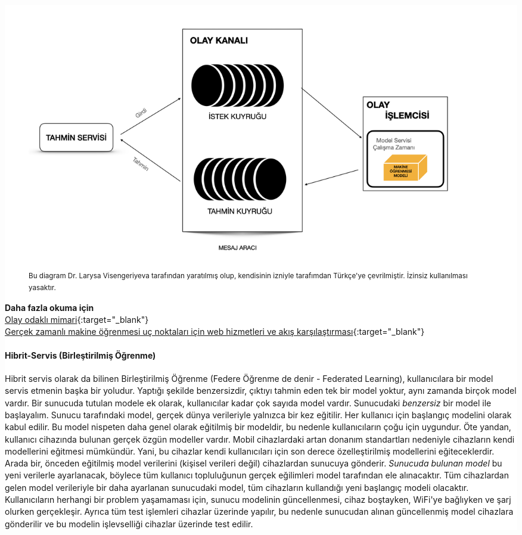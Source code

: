 <figure>
  <img src="https://github.com/mmuratarat/mmuratarat.github.io/blob/master/_posts/images/model-on-demand.png?raw=true" alt="my alt text"/>
  <figcaption><small>Bu diagram Dr. Larysa Visengeriyeva tarafından yaratılmış olup, kendisinin izniyle tarafımdan Türkçe'ye çevrilmiştir. İzinsiz kullanılması yasaktır.</small></figcaption>
</figure>

**Daha fazla okuma için**<br>
<i class="fa fa-arrow-right" aria-hidden="true"></i> [Olay odaklı mimari](https://learning.oreilly.com/library/view/software-architecture-patterns/9781491971437/ch02.html){:target="_blank"} <br>
<i class="fa fa-arrow-right" aria-hidden="true"></i> [Gerçek zamanlı makine öğrenmesi uç noktaları için web hizmetleri ve akış karşılaştırması](https://towardsdatascience.com/web-services-vs-streaming-for-real-time-machine-learning-endpoints-c08054e2b18e){:target="_blank"}

#### Hibrit-Servis (Birleştirilmiş Öğrenme)

Hibrit servis olarak da bilinen Birleştirilmiş Öğrenme (Federe Öğrenme de denir - Federated Learning), kullanıcılara bir model servis etmenin başka bir yoludur. Yaptığı şekilde benzersizdir, çıktıyı tahmin eden tek bir model yoktur, aynı zamanda birçok model vardır. Bir sunucuda tutulan modele ek olarak, kullanıcılar kadar çok sayıda model vardır. Sunucudaki _benzersiz_ bir model ile başlayalım. Sunucu tarafındaki model, gerçek dünya verileriyle yalnızca bir kez eğitilir. Her kullanıcı için başlangıç modelini olarak kabul edilir. Bu model nispeten daha genel olarak eğitilmiş bir modeldir, bu nedenle kullanıcıların çoğu için uygundur. Öte yandan, kullanıcı cihazında bulunan gerçek özgün modeller vardır. Mobil cihazlardaki artan donanım standartları nedeniyle cihazların kendi modellerini eğitmesi mümkündür. Yani, bu cihazlar kendi kullanıcıları için son derece özelleştirilmiş modellerini eğiteceklerdir. Arada bir, önceden eğitilmiş model verilerini (kişisel verileri değil) cihazlardan sunucuya gönderir. _Sunucuda bulunan model_ bu yeni verilerle ayarlanacak, böylece tüm kullanıcı topluluğunun gerçek eğilimleri model tarafından ele alınacaktır. Tüm cihazlardan gelen model verileriyle bir daha ayarlanan sunucudaki model, tüm cihazların kullandığı yeni başlangıç modeli olacaktır. Kullanıcıların herhangi bir problem yaşamaması için, sunucu modelinin güncellenmesi, cihaz boştayken, WiFi'ye bağlıyken ve şarj olurken gerçekleşir. Ayrıca tüm test işlemleri cihazlar üzerinde yapılır, bu nedenle sunucudan alınan güncellenmiş model cihazlara gönderilir ve bu modelin işlevselliği cihazlar üzerinde test edilir.
